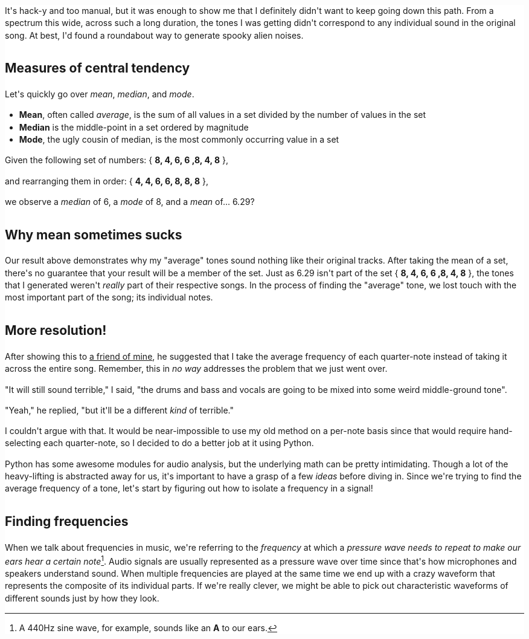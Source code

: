 It's hack-y and too manual, but it was enough to show me that I definitely didn't want to keep going down this path. From a spectrum this wide, across such a long duration, the tones I was getting didn't correspond to any individual sound in the original song. At best, I'd found a roundabout way to generate spooky alien noises.

## Measures of central tendency

Let's quickly go over _mean_, _median_, and _mode_.

 - __Mean__, often called _average_, is the sum of all values in a set divided by the number of values in the set
 - __Median__ is the middle-point in a set ordered by magnitude
 - __Mode__, the ugly cousin of median, is the most commonly occurring value in a set

Given the following set of numbers: { __8, 4, 6, 6 ,8, 4, 8__ },

and rearranging them in order: { __4, 4, 6, 6, 8, 8, 8__ },

we observe a _median_ of 6, a _mode_ of 8, and a _mean_ of... 6.29?

## Why mean sometimes sucks

Our result above demonstrates why my "average" tones sound nothing like their original tracks. After taking the mean of a set, there's no guarantee that your result will be a member of the set. Just as 6.29 isn't part of the set { __8, 4, 6, 6 ,8, 4, 8__ }, the tones that I generated weren't _really_ part of their respective songs. In the process of finding the "average" tone, we lost touch with the most important part of the song; its individual notes.

## More resolution!

After showing this to [a friend of mine](https://twitter.com/f06io), he suggested that I take the average frequency of each quarter-note instead of taking it across the entire song. Remember, this in _no way_ addresses the problem that we just went over.

"It will still sound terrible," I said, "the drums and bass and vocals are going to be mixed into some weird middle-ground tone".

"Yeah," he replied, "but it'll be a different _kind_ of terrible."

I couldn't argue with that. It would be near-impossible to use my old method on a per-note basis since that would require hand-selecting each quarter-note, so I decided to do a better job at it using Python.

Python has some awesome modules for audio analysis, but the underlying math can be pretty intimidating. Though a lot of the heavy-lifting is abstracted away for us, it's important to have a grasp of a few _ideas_ before diving in. Since we're trying to find the average frequency of a tone, let's start by figuring out how to isolate a frequency in a signal!

## Finding frequencies

When we talk about frequencies in music, we're referring to the _frequency_ at which a _pressure wave needs to repeat to make our ears hear a certain note_[^2]. Audio signals are usually represented as a pressure wave over time since that's how microphones and speakers understand sound. When multiple frequencies are played at the same time we end up with a crazy waveform that represents the composite of its individual parts. If we're really clever, we might be able to pick out characteristic waveforms of different sounds just by how they look.


[^1]: The arrow looks like this:
[^2]: A 440Hz sine wave, for example, sounds like an __A__ to our ears.
[^3]: Including one I wrote called <code class="language-python">composer</code>, which generates an audio signal from the frequencies we pass it